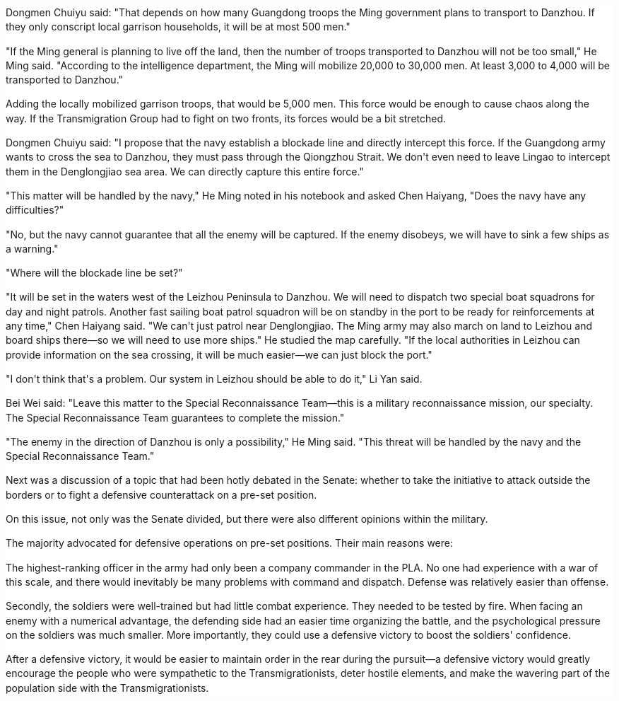 Dongmen Chuiyu said: "That depends on how many Guangdong troops the Ming government plans to transport to Danzhou. If they only conscript local garrison households, it will be at most 500 men."

"If the Ming general is planning to live off the land, then the number of troops transported to Danzhou will not be too small," He Ming said. "According to the intelligence department, the Ming will mobilize 20,000 to 30,000 men. At least 3,000 to 4,000 will be transported to Danzhou."

Adding the locally mobilized garrison troops, that would be 5,000 men. This force would be enough to cause chaos along the way. If the Transmigration Group had to fight on two fronts, its forces would be a bit stretched.

Dongmen Chuiyu said: "I propose that the navy establish a blockade line and directly intercept this force. If the Guangdong army wants to cross the sea to Danzhou, they must pass through the Qiongzhou Strait. We don't even need to leave Lingao to intercept them in the Denglongjiao sea area. We can directly capture this entire force."

"This matter will be handled by the navy," He Ming noted in his notebook and asked Chen Haiyang, "Does the navy have any difficulties?"

"No, but the navy cannot guarantee that all the enemy will be captured. If the enemy disobeys, we will have to sink a few ships as a warning."

"Where will the blockade line be set?"

"It will be set in the waters west of the Leizhou Peninsula to Danzhou. We will need to dispatch two special boat squadrons for day and night patrols. Another fast sailing boat patrol squadron will be on standby in the port to be ready for reinforcements at any time," Chen Haiyang said. "We can't just patrol near Denglongjiao. The Ming army may also march on land to Leizhou and board ships there—so we will need to use more ships." He studied the map carefully. "If the local authorities in Leizhou can provide information on the sea crossing, it will be much easier—we can just block the port."

"I don't think that's a problem. Our system in Leizhou should be able to do it," Li Yan said.

Bei Wei said: "Leave this matter to the Special Reconnaissance Team—this is a military reconnaissance mission, our specialty. The Special Reconnaissance Team guarantees to complete the mission."

"The enemy in the direction of Danzhou is only a possibility," He Ming said. "This threat will be handled by the navy and the Special Reconnaissance Team."

Next was a discussion of a topic that had been hotly debated in the Senate: whether to take the initiative to attack outside the borders or to fight a defensive counterattack on a pre-set position.

On this issue, not only was the Senate divided, but there were also different opinions within the military.

The majority advocated for defensive operations on pre-set positions. Their main reasons were:

The highest-ranking officer in the army had only been a company commander in the PLA. No one had experience with a war of this scale, and there would inevitably be many problems with command and dispatch. Defense was relatively easier than offense.

Secondly, the soldiers were well-trained but had little combat experience. They needed to be tested by fire. When facing an enemy with a numerical advantage, the defending side had an easier time organizing the battle, and the psychological pressure on the soldiers was much smaller. More importantly, they could use a defensive victory to boost the soldiers' confidence.

After a defensive victory, it would be easier to maintain order in the rear during the pursuit—a defensive victory would greatly encourage the people who were sympathetic to the Transmigrationists, deter hostile elements, and make the wavering part of the population side with the Transmigrationists.
